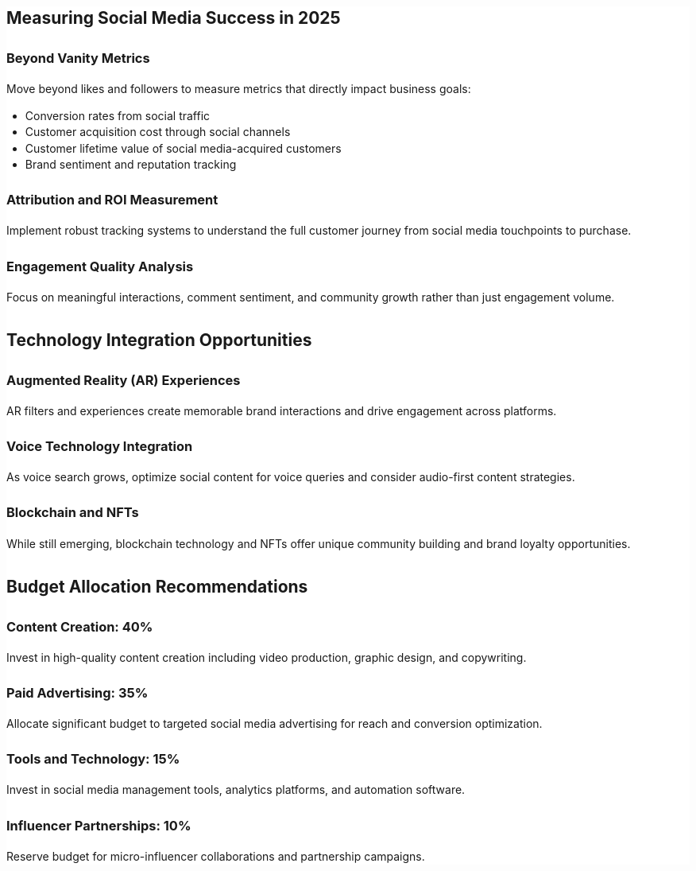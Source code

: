 ## Measuring Social Media Success in 2025

### **Beyond Vanity Metrics**
Move beyond likes and followers to measure metrics that directly impact business goals:
- Conversion rates from social traffic
- Customer acquisition cost through social channels
- Customer lifetime value of social media-acquired customers
- Brand sentiment and reputation tracking

### **Attribution and ROI Measurement**
Implement robust tracking systems to understand the full customer journey from social media touchpoints to purchase.

### **Engagement Quality Analysis**
Focus on meaningful interactions, comment sentiment, and community growth rather than just engagement volume.

## Technology Integration Opportunities

### **Augmented Reality (AR) Experiences**
AR filters and experiences create memorable brand interactions and drive engagement across platforms.

### **Voice Technology Integration**
As voice search grows, optimize social content for voice queries and consider audio-first content strategies.

### **Blockchain and NFTs**
While still emerging, blockchain technology and NFTs offer unique community building and brand loyalty opportunities.

## Budget Allocation Recommendations

### **Content Creation: 40%**
Invest in high-quality content creation including video production, graphic design, and copywriting.

### **Paid Advertising: 35%**
Allocate significant budget to targeted social media advertising for reach and conversion optimization.

### **Tools and Technology: 15%**
Invest in social media management tools, analytics platforms, and automation software.

### **Influencer Partnerships: 10%**
Reserve budget for micro-influencer collaborations and partnership campaigns.
